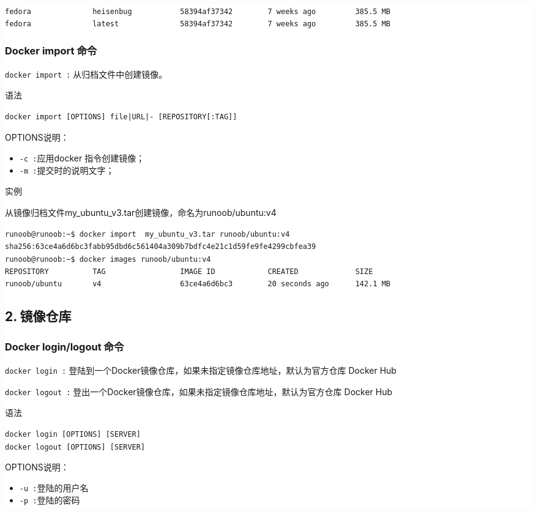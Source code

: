 ```
fedora              heisenbug           58394af37342        7 weeks ago         385.5 MB
fedora              latest              58394af37342        7 weeks ago         385.5 MB

```



### Docker import 命令

`docker import :` 从归档文件中创建镜像。

语法

```
docker import [OPTIONS] file|URL|- [REPOSITORY[:TAG]]

```

OPTIONS说明：

- `-c :`应用docker 指令创建镜像；
- `-m :`提交时的说明文字；

实例

从镜像归档文件my_ubuntu_v3.tar创建镜像，命名为runoob/ubuntu:v4

```
runoob@runoob:~$ docker import  my_ubuntu_v3.tar runoob/ubuntu:v4  
sha256:63ce4a6d6bc3fabb95dbd6c561404a309b7bdfc4e21c1d59fe9fe4299cbfea39
runoob@runoob:~$ docker images runoob/ubuntu:v4
REPOSITORY          TAG                 IMAGE ID            CREATED             SIZE
runoob/ubuntu       v4                  63ce4a6d6bc3        20 seconds ago      142.1 MB

```





## 2. 镜像仓库

### Docker login/logout 命令

`docker login :` 登陆到一个Docker镜像仓库，如果未指定镜像仓库地址，默认为官方仓库 Docker Hub

`docker logout :` 登出一个Docker镜像仓库，如果未指定镜像仓库地址，默认为官方仓库 Docker Hub

语法

```
docker login [OPTIONS] [SERVER]
docker logout [OPTIONS] [SERVER]

```

OPTIONS说明：

- `-u :`登陆的用户名
- `-p :`登陆的密码
